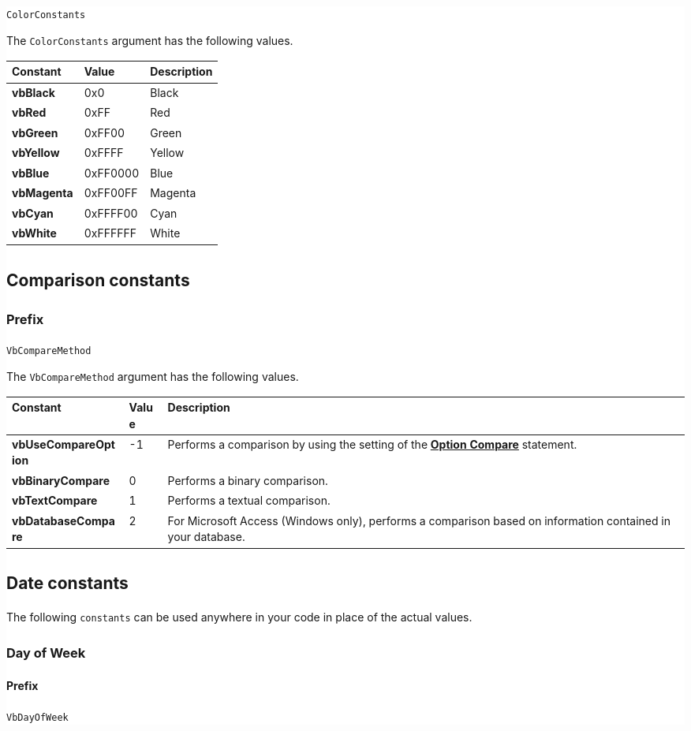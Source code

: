 ```vb
ColorConstants 
```

The ```ColorConstants``` argument has the following values.

|Constant|Value|Description|
|:-----|:-----|:-----|
|**vbBlack**|0x0|Black|
|**vbRed**|0xFF|Red|
|**vbGreen**|0xFF00|Green|
|**vbYellow**|0xFFFF|Yellow|
|**vbBlue**|0xFF0000|Blue|
|**vbMagenta**|0xFF00FF|Magenta|
|**vbCyan**|0xFFFF00|Cyan|
|**vbWhite**|0xFFFFFF|White|



## Comparison constants

### **Prefix**

```vb
VbCompareMethod 
```

The ```VbCompareMethod``` argument has the following values.

|Constant|Value|Description|
|:-----|:-----|:-----|
|**vbUseCompareOption**|-1|Performs a comparison by using the setting of the **[Option Compare](option-compare-statement.md)** statement.|
|**vbBinaryCompare**|0|Performs a binary comparison.|
|**vbTextCompare**|1|Performs a textual comparison.|
|**vbDatabaseCompare**|2|For Microsoft Access (Windows only), performs a comparison based on information contained in your database.|


## Date constants

The following ``constants`` can be used anywhere in your code in place of the actual values.

###  Day of Week

#### **Prefix**

```vb
VbDayOfWeek 
```
